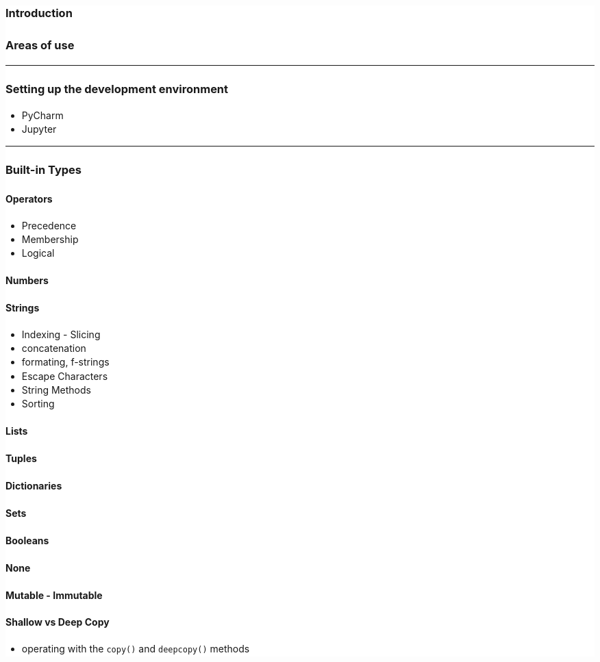 ### Introduction

### Areas of use



---

### Setting up the development environment

* PyCharm
* Jupyter



---

### Built-in Types

#### Operators

* Precedence
* Membership
* Logical


#### Numbers

#### Strings

* Indexing - Slicing
* concatenation
* formating, f-strings
* Escape Characters
* String Methods
* Sorting


#### Lists

#### Tuples

#### Dictionaries

#### Sets

#### Booleans

#### None

#### Mutable - Immutable

#### Shallow vs Deep Copy

* operating with the `copy()` and `deepcopy()` methods
